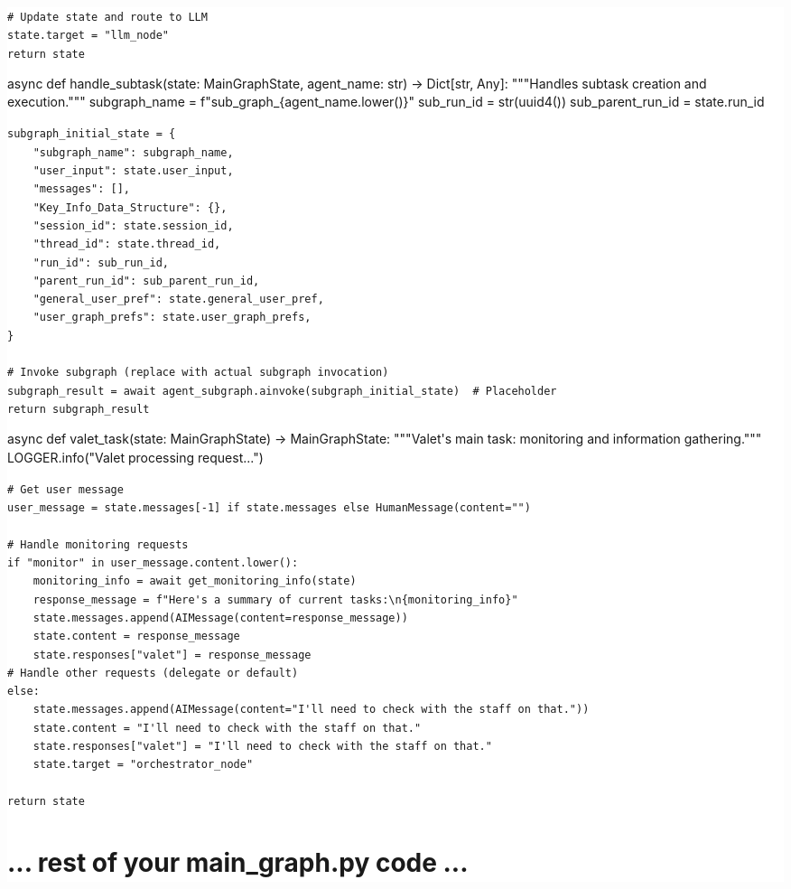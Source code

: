     # Update state and route to LLM
    state.target = "llm_node"
    return state


async def handle_subtask(state: MainGraphState, agent_name: str) -> Dict[str, Any]:
    """Handles subtask creation and execution."""
    subgraph_name = f"sub_graph_{agent_name.lower()}"
    sub_run_id = str(uuid4())
    sub_parent_run_id = state.run_id

    subgraph_initial_state = {
        "subgraph_name": subgraph_name,
        "user_input": state.user_input,
        "messages": [],
        "Key_Info_Data_Structure": {},
        "session_id": state.session_id,
        "thread_id": state.thread_id,
        "run_id": sub_run_id,
        "parent_run_id": sub_parent_run_id,
        "general_user_pref": state.general_user_pref,
        "user_graph_prefs": state.user_graph_prefs,
    }

    # Invoke subgraph (replace with actual subgraph invocation)
    subgraph_result = await agent_subgraph.ainvoke(subgraph_initial_state)  # Placeholder
    return subgraph_result


async def valet_task(state: MainGraphState) -> MainGraphState:
    """Valet's main task: monitoring and information gathering."""
    LOGGER.info("Valet processing request...")

    # Get user message
    user_message = state.messages[-1] if state.messages else HumanMessage(content="")

    # Handle monitoring requests
    if "monitor" in user_message.content.lower():
        monitoring_info = await get_monitoring_info(state)
        response_message = f"Here's a summary of current tasks:\n{monitoring_info}"
        state.messages.append(AIMessage(content=response_message))
        state.content = response_message
        state.responses["valet"] = response_message
    # Handle other requests (delegate or default)
    else:
        state.messages.append(AIMessage(content="I'll need to check with the staff on that."))
        state.content = "I'll need to check with the staff on that."
        state.responses["valet"] = "I'll need to check with the staff on that."
        state.target = "orchestrator_node"

    return state

# ... rest of your main_graph.py code ...
